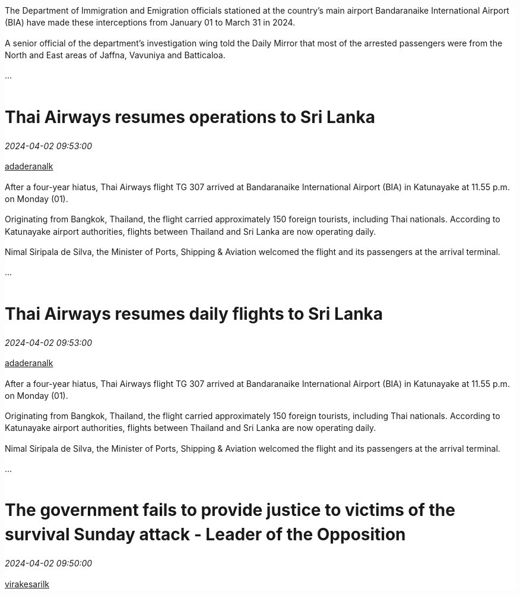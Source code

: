 The Department of Immigration and Emigration officials stationed at the country’s main airport Bandaranaike International Airport (BIA) have made these interceptions from January 01 to March 31 in 2024.

A senior official of the department’s investigation wing told the Daily Mirror that most of the arrested passengers were from the North and East areas of Jaffna, Vavuniya and Batticaloa.

...



# Thai Airways resumes operations to Sri Lanka

*2024-04-02 09:53:00*

[adaderanalk](https://www.adaderana.lk/news/98364/thai-airways-resumes-operations-to-sri-lanka)

After a four-year hiatus, Thai Airways flight TG 307 arrived at Bandaranaike International Airport (BIA) in Katunayake at 11.55 p.m. on Monday (01).

Originating from Bangkok, Thailand, the flight carried approximately 150 foreign tourists, including Thai nationals. According to Katunayake airport authorities, flights between Thailand and Sri Lanka are now operating daily.

Nimal Siripala de Silva, the Minister of Ports, Shipping & Aviation welcomed the flight and its passengers at the arrival terminal.

...



# Thai Airways resumes daily flights to Sri Lanka

*2024-04-02 09:53:00*

[adaderanalk](https://www.adaderana.lk/news/98364/thai-airways-resumes-daily-flights-to-sri-lanka)

After a four-year hiatus, Thai Airways flight TG 307 arrived at Bandaranaike International Airport (BIA) in Katunayake at 11.55 p.m. on Monday (01).

Originating from Bangkok, Thailand, the flight carried approximately 150 foreign tourists, including Thai nationals. According to Katunayake airport authorities, flights between Thailand and Sri Lanka are now operating daily.

Nimal Siripala de Silva, the Minister of Ports, Shipping & Aviation welcomed the flight and its passengers at the arrival terminal.

...



# The government fails to provide justice to victims of the survival Sunday attack - Leader of the Opposition

*2024-04-02 09:50:00*

[virakesarilk](https://www.virakesari.lk/article/180204)

